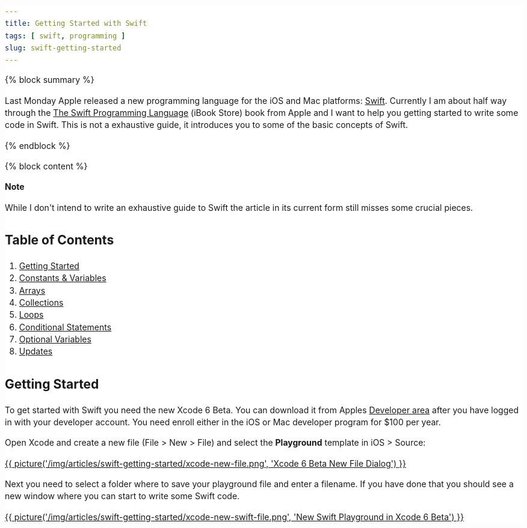 ```yaml
---
title: Getting Started with Swift
tags: [ swift, programming ]
slug: swift-getting-started
---
```


{% block summary %}

Last Monday Apple released a new programming language for the iOS and Mac platforms: [Swift](https://developer.apple.com/swift/). Currently I am about half way through the [The Swift Programming Language](https://itunes.apple.com/at/book/swift-programming-language/id881256329?l=en&mt=11) (iBook Store) book from Apple and I want to help you getting started to write some code in Swift. This is not a exhaustive guide, it introduces you to some of the basic concepts of Swift.

{% endblock %}

{% block content %}

<div class="article__note">
    <strong>Note</strong>
    <p>While I don't intend to write an exhaustive guide to Swift the article in its current form still misses some crucial pieces.</p>
</div>

<a name="table-of-contents"></a>
## Table of Contents

1. [Getting Started](#getting-started)
2. [Constants & Variables](#constants-variables)
3. [Arrays](#arrays)
4. [Collections](#collections)
5. [Loops](#loops)
6. [Conditional Statements](#conditional-statements)
7. [Optional Variables](#optional-variables)
8. [Updates](#updates)

<a name="getting-started"></a>
## Getting Started

To get started with Swift you need the new Xcode 6 Beta. You can download it from Apples [Developer area](https://developer.apple.com/xcode/downloads/) after you have logged in with your developer account. You need enroll either in the iOS or Mac developer program for $100 per year.

Open Xcode and create a new file (File > New > File) and select the **Playground** template in iOS > Source:

[{{ picture('/img/articles/swift-getting-started/xcode-new-file.png', 'Xcode 6 Beta New File Dialog') }}](/img/articles/swift-getting-started/xcode-new-file-original.png)

Next you need to select a folder where to save your playground file and enter a filename. If you have done that you should see a new window where you can start to write some Swift code.

[{{ picture('/img/articles/swift-getting-started/xcode-new-swift-file.png', 'New Swift Playground in Xcode 6 Beta') }}](/img/articles/swift-getting-started/xcode-new-swift-file-original.png)
